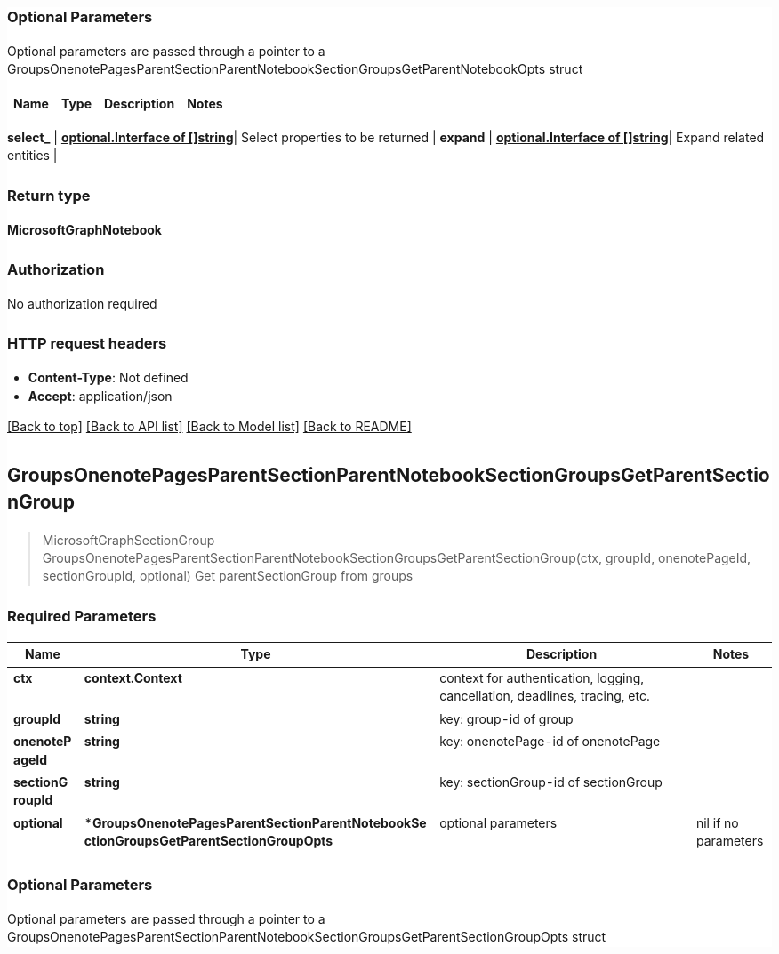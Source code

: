 ### Optional Parameters

Optional parameters are passed through a pointer to a GroupsOnenotePagesParentSectionParentNotebookSectionGroupsGetParentNotebookOpts struct


Name | Type | Description  | Notes
------------- | ------------- | ------------- | -------------



 **select_** | [**optional.Interface of []string**](string.md)| Select properties to be returned | 
 **expand** | [**optional.Interface of []string**](string.md)| Expand related entities | 

### Return type

[**MicrosoftGraphNotebook**](microsoft.graph.notebook.md)

### Authorization

No authorization required

### HTTP request headers

- **Content-Type**: Not defined
- **Accept**: application/json

[[Back to top]](#) [[Back to API list]](../README.md#documentation-for-api-endpoints)
[[Back to Model list]](../README.md#documentation-for-models)
[[Back to README]](../README.md)


## GroupsOnenotePagesParentSectionParentNotebookSectionGroupsGetParentSectionGroup

> MicrosoftGraphSectionGroup GroupsOnenotePagesParentSectionParentNotebookSectionGroupsGetParentSectionGroup(ctx, groupId, onenotePageId, sectionGroupId, optional)
Get parentSectionGroup from groups

### Required Parameters


Name | Type | Description  | Notes
------------- | ------------- | ------------- | -------------
**ctx** | **context.Context** | context for authentication, logging, cancellation, deadlines, tracing, etc.
**groupId** | **string**| key: group-id of group | 
**onenotePageId** | **string**| key: onenotePage-id of onenotePage | 
**sectionGroupId** | **string**| key: sectionGroup-id of sectionGroup | 
 **optional** | ***GroupsOnenotePagesParentSectionParentNotebookSectionGroupsGetParentSectionGroupOpts** | optional parameters | nil if no parameters

### Optional Parameters

Optional parameters are passed through a pointer to a GroupsOnenotePagesParentSectionParentNotebookSectionGroupsGetParentSectionGroupOpts struct

